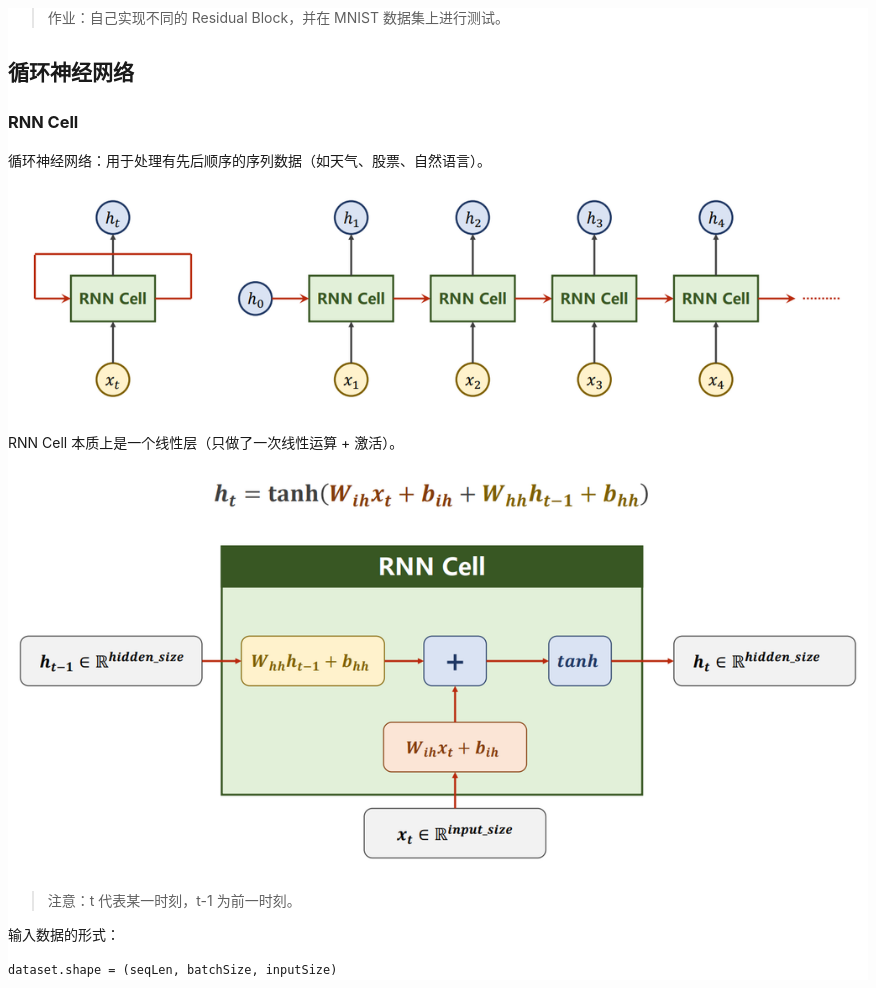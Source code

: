 > 作业：自己实现不同的 Residual Block，并在 MNIST 数据集上进行测试。

## 循环神经网络

### RNN Cell

循环神经网络：用于处理有先后顺序的序列数据（如天气、股票、自然语言）。

![image-20240818173331468](images/image-20240818173331468.png)

RNN Cell 本质上是一个线性层（只做了一次线性运算 + 激活）。

![image-20240818174106320](images/image-20240818174106320.png)

> 注意：t 代表某一时刻，t-1 为前一时刻。

输入数据的形式：

```
dataset.shape = (seqLen, batchSize, inputSize)
```
